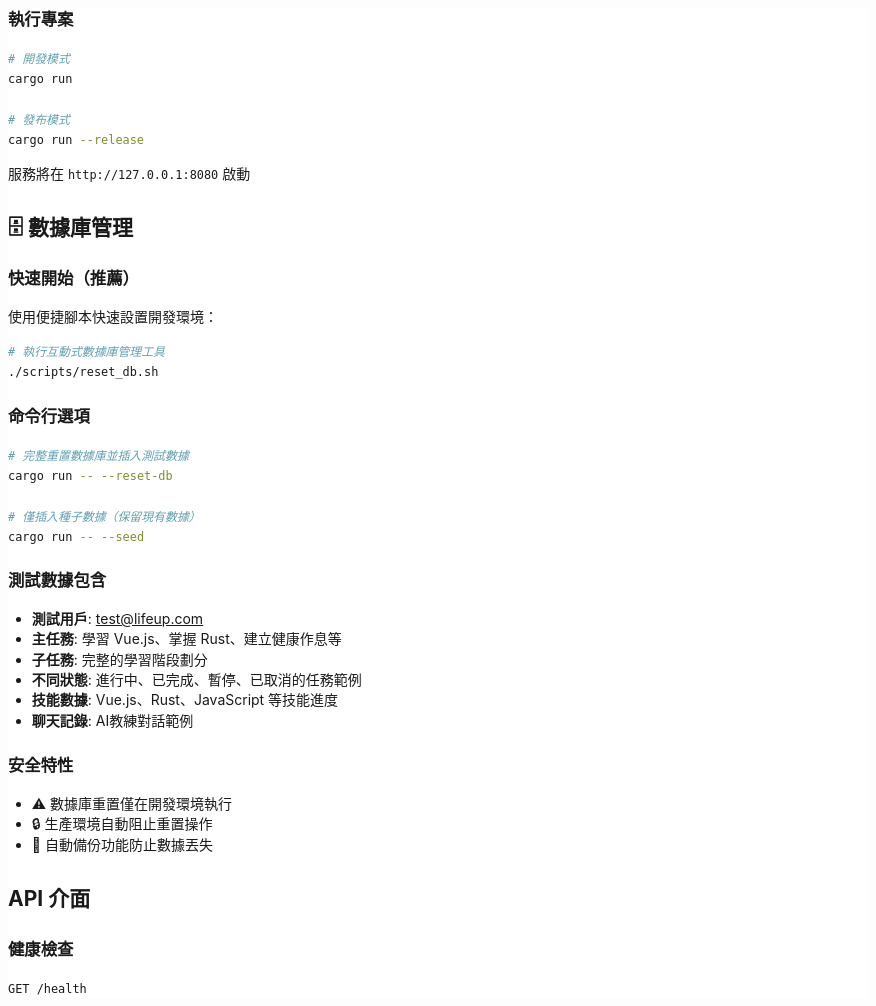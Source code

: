 ### 執行專案

```bash
# 開發模式
cargo run

# 發布模式
cargo run --release
```

服務將在 `http://127.0.0.1:8080` 啟動

## 🗄️ 數據庫管理

### 快速開始（推薦）

使用便捷腳本快速設置開發環境：

```bash
# 執行互動式數據庫管理工具
./scripts/reset_db.sh
```

### 命令行選項

```bash
# 完整重置數據庫並插入測試數據
cargo run -- --reset-db

# 僅插入種子數據（保留現有數據）
cargo run -- --seed
```

### 測試數據包含

- **測試用戶**: test@lifeup.com
- **主任務**: 學習 Vue.js、掌握 Rust、建立健康作息等
- **子任務**: 完整的學習階段劃分
- **不同狀態**: 進行中、已完成、暫停、已取消的任務範例
- **技能數據**: Vue.js、Rust、JavaScript 等技能進度
- **聊天記錄**: AI教練對話範例

### 安全特性

- ⚠️ 數據庫重置僅在開發環境執行
- 🔒 生產環境自動阻止重置操作
- 💾 自動備份功能防止數據丟失

## API 介面

### 健康檢查

```
GET /health
```
